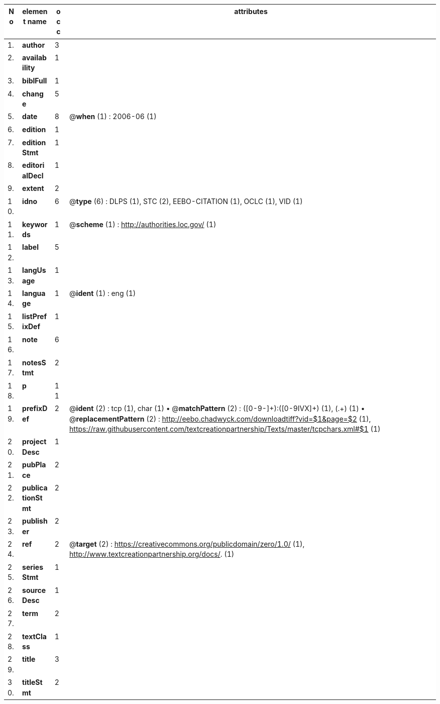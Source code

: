 |No|element name|occ|attributes|
|---|---|---|---|
|1.|__author__|3||
|2.|__availability__|1||
|3.|__biblFull__|1||
|4.|__change__|5||
|5.|__date__|8| @__when__ (1) : 2006-06 (1)|
|6.|__edition__|1||
|7.|__editionStmt__|1||
|8.|__editorialDecl__|1||
|9.|__extent__|2||
|10.|__idno__|6| @__type__ (6) : DLPS (1), STC (2), EEBO-CITATION (1), OCLC (1), VID (1)|
|11.|__keywords__|1| @__scheme__ (1) : http://authorities.loc.gov/ (1)|
|12.|__label__|5||
|13.|__langUsage__|1||
|14.|__language__|1| @__ident__ (1) : eng (1)|
|15.|__listPrefixDef__|1||
|16.|__note__|6||
|17.|__notesStmt__|2||
|18.|__p__|11||
|19.|__prefixDef__|2| @__ident__ (2) : tcp (1), char (1)  •  @__matchPattern__ (2) : ([0-9\-]+):([0-9IVX]+) (1), (.+) (1)  •  @__replacementPattern__ (2) : http://eebo.chadwyck.com/downloadtiff?vid=$1&page=$2 (1), https://raw.githubusercontent.com/textcreationpartnership/Texts/master/tcpchars.xml#$1 (1)|
|20.|__projectDesc__|1||
|21.|__pubPlace__|2||
|22.|__publicationStmt__|2||
|23.|__publisher__|2||
|24.|__ref__|2| @__target__ (2) : https://creativecommons.org/publicdomain/zero/1.0/ (1), http://www.textcreationpartnership.org/docs/. (1)|
|25.|__seriesStmt__|1||
|26.|__sourceDesc__|1||
|27.|__term__|2||
|28.|__textClass__|1||
|29.|__title__|3||
|30.|__titleStmt__|2||
